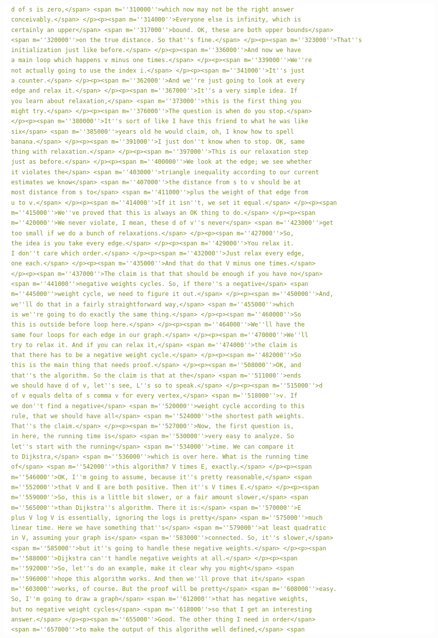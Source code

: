 ```yaml
  d of s is zero,</span> <span m=''310000''>which now may not be the right answer
  conceivably.</span> </p><p><span m=''314000''>Everyone else is infinity, which is
  certainly an upper</span> <span m=''317000''>bound. OK, these are both upper bounds</span>
  <span m=''320000''>on the true distance. So that''s fine.</span> </p><p><span m=''323000''>That''s
  initialization just like before.</span> </p><p><span m=''336000''>And now we have
  a main loop which happens v minus one times.</span> </p><p><span m=''339000''>We''re
  not actually going to use the index i.</span> </p><p><span m=''341000''>It''s just
  a counter.</span> </p><p><span m=''362000''>And we''re just going to look at every
  edge and relax it.</span> </p><p><span m=''367000''>It''s a very simple idea. If
  you learn about relaxation,</span> <span m=''373000''>this is the first thing you
  might try.</span> </p><p><span m=''376000''>The question is when do you stop.</span>
  </p><p><span m=''380000''>It''s sort of like I have this friend to what he was like
  six</span> <span m=''385000''>years old he would claim, oh, I know how to spell
  banana.</span> </p><p><span m=''391000''>I just don''t know when to stop. OK, same
  thing with relaxation.</span> </p><p><span m=''397000''>This is our relaxation step
  just as before.</span> </p><p><span m=''400000''>We look at the edge; we see whether
  it violates the</span> <span m=''403000''>triangle inequality according to our current
  estimates we know</span> <span m=''407000''>the distance from s to v should be at
  most distance from s to</span> <span m=''411000''>plus the weight of that edge from
  u to v.</span> </p><p><span m=''414000''>If it isn''t, we set it equal.</span> </p><p><span
  m=''415000''>We''ve proved that this is always an OK thing to do.</span> </p><p><span
  m=''420000''>We never violate, I mean, these d of v''s never</span> <span m=''423000''>get
  too small if we do a bunch of relaxations.</span> </p><p><span m=''427000''>So,
  the idea is you take every edge.</span> </p><p><span m=''429000''>You relax it.
  I don''t care which order.</span> </p><p><span m=''432000''>Just relax every edge,
  one each.</span> </p><p><span m=''435000''>And that do that V minus one times.</span>
  </p><p><span m=''437000''>The claim is that that should be enough if you have no</span>
  <span m=''441000''>negative weights cycles. So, if there''s a negative</span> <span
  m=''445000''>weight cycle, we need to figure it out.</span> </p><p><span m=''450000''>And,
  we''ll do that in a fairly straightforward way,</span> <span m=''455000''>which
  is we''re going to do exactly the same thing.</span> </p><p><span m=''460000''>So
  this is outside before loop here.</span> </p><p><span m=''464000''>We''ll have the
  same four loops for each edge in our graph.</span> </p><p><span m=''470000''>We''ll
  try to relax it. And if you can relax it,</span> <span m=''474000''>the claim is
  that there has to be a negative weight cycle.</span> </p><p><span m=''482000''>So
  this is the main thing that needs proof.</span> </p><p><span m=''508000''>OK, and
  that''s the algorithm. So the claim is that at the</span> <span m=''511000''>ends
  we should have d of v, let''s see, L''s so to speak.</span> </p><p><span m=''515000''>d
  of v equals delta of s comma v for every vertex,</span> <span m=''518000''>v. If
  we don''t find a negative</span> <span m=''520000''>weight cycle according to this
  rule, that we should have all</span> <span m=''524000''>the shortest path weights.
  That''s the claim.</span> </p><p><span m=''527000''>Now, the first question is,
  in here, the running time is</span> <span m=''530000''>very easy to analyze. So
  let''s start with the running</span> <span m=''534000''>time. We can compare it
  to Dijkstra,</span> <span m=''536000''>which is over here. What is the running time
  of</span> <span m=''542000''>this algorithm? V times E, exactly.</span> </p><p><span
  m=''546000''>OK, I''m going to assume, because it''s pretty reasonable,</span> <span
  m=''552000''>that V and E are both positive. Then it''s V times E.</span> </p><p><span
  m=''559000''>So, this is a little bit slower, or a fair amount slower,</span> <span
  m=''565000''>than Dijkstra''s algorithm. There it is:</span> <span m=''570000''>E
  plus V log V is essentially, ignoring the logs is pretty</span> <span m=''575000''>much
  linear time. Here we have something that''s</span> <span m=''579000''>at least quadratic
  in V, assuming your graph is</span> <span m=''583000''>connected. So, it''s slower,</span>
  <span m=''585000''>but it''s going to handle these negative weights.</span> </p><p><span
  m=''588000''>Dijkstra can''t handle negative weights at all.</span> </p><p><span
  m=''592000''>So, let''s do an example, make it clear why you might</span> <span
  m=''596000''>hope this algorithm works. And then we''ll prove that it</span> <span
  m=''603000''>works, of course. But the proof will be pretty</span> <span m=''608000''>easy.
  So, I''m going to draw a graph</span> <span m=''612000''>that has negative weights,
  but no negative weight cycles</span> <span m=''618000''>so that I get an interesting
  answer.</span> </p><p><span m=''655000''>Good. The other thing I need in order</span>
  <span m=''657000''>to make the output of this algorithm well defined,</span> <span
```